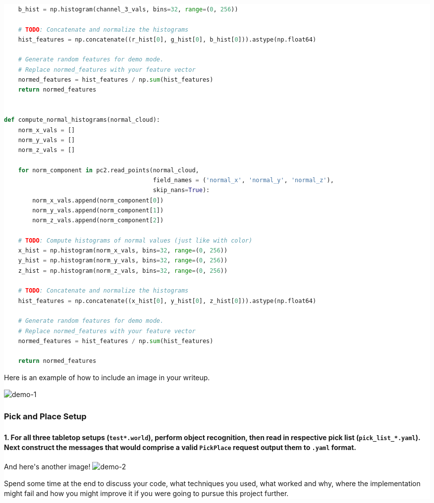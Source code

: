 ```python
    b_hist = np.histogram(channel_3_vals, bins=32, range=(0, 256))

    # TODO: Concatenate and normalize the histograms
    hist_features = np.concatenate((r_hist[0], g_hist[0], b_hist[0])).astype(np.float64)

    # Generate random features for demo mode.  
    # Replace normed_features with your feature vector
    normed_features = hist_features / np.sum(hist_features)
    return normed_features 


def compute_normal_histograms(normal_cloud):
    norm_x_vals = []
    norm_y_vals = []
    norm_z_vals = []

    for norm_component in pc2.read_points(normal_cloud,
                                          field_names = ('normal_x', 'normal_y', 'normal_z'),
                                          skip_nans=True):
        norm_x_vals.append(norm_component[0])
        norm_y_vals.append(norm_component[1])
        norm_z_vals.append(norm_component[2])

    # TODO: Compute histograms of normal values (just like with color)
    x_hist = np.histogram(norm_x_vals, bins=32, range=(0, 256))
    y_hist = np.histogram(norm_y_vals, bins=32, range=(0, 256))
    z_hist = np.histogram(norm_z_vals, bins=32, range=(0, 256))

    # TODO: Concatenate and normalize the histograms
    hist_features = np.concatenate((x_hist[0], y_hist[0], z_hist[0])).astype(np.float64)

    # Generate random features for demo mode.  
    # Replace normed_features with your feature vector
    normed_features = hist_features / np.sum(hist_features)

    return normed_features
```

Here is an example of how to include an image in your writeup.

![demo-1](https://user-images.githubusercontent.com/20687560/28748231-46b5b912-7467-11e7-8778-3095172b7b19.png)

### Pick and Place Setup

#### 1. For all three tabletop setups (`test*.world`), perform object recognition, then read in respective pick list (`pick_list_*.yaml`). Next construct the messages that would comprise a valid `PickPlace` request output them to `.yaml` format.

And here's another image! 
![demo-2](https://user-images.githubusercontent.com/20687560/28748286-9f65680e-7468-11e7-83dc-f1a32380b89c.png)

Spend some time at the end to discuss your code, what techniques you used, what worked and why, where the implementation might fail and how you might improve it if you were going to pursue this project further.  



